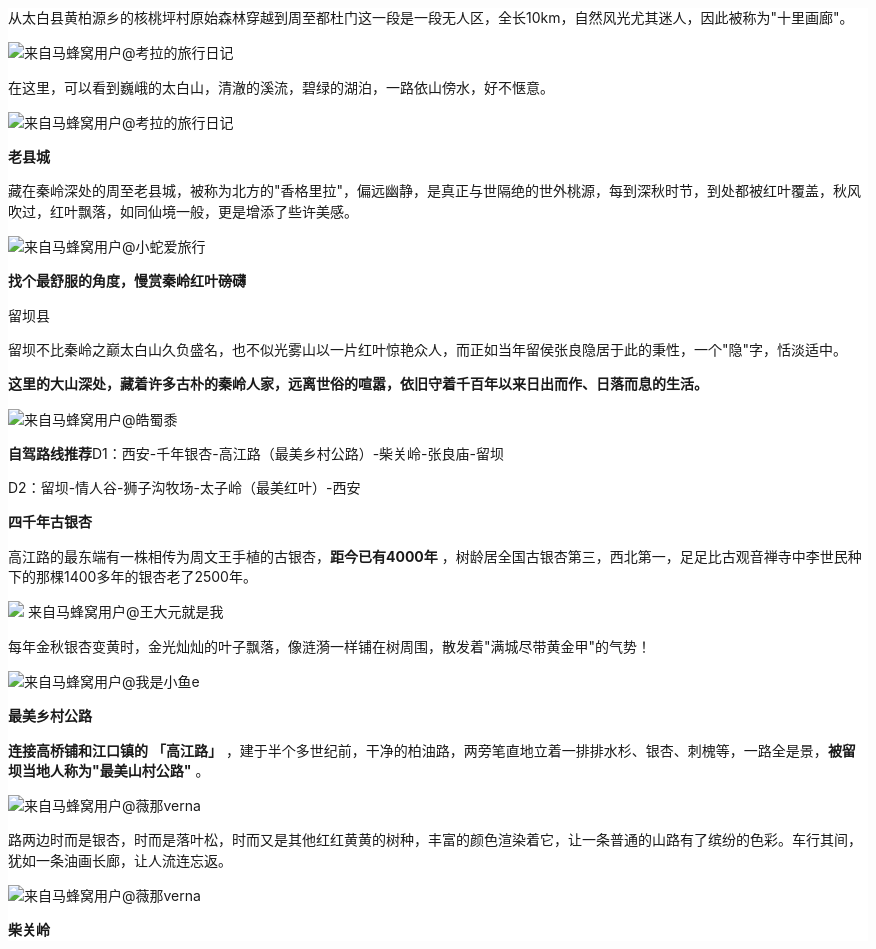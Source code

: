 从太白县黄柏源乡的核桃坪村原始森林穿越到周至都杜门这一段是一段无人区，全长10km，自然风光尤其迷人，因此被称为"十里画廊"。

![](https://cubox.pro/c/filters:no_upscale()?imageUrl=https%3A%2F%2Fmmbiz.qpic.cn%2Fsz_mmbiz_jpg%2FyrytXHUbCruVHV03gWW6uc6ic84z0iaQswuR1TWNqcJemIKuicP9Fvgrib36tMvAFIOuaXiahyYLG0KDE4nrFKic0IcQ%2F640%3Fwx_fmt%3Djpeg)来自马蜂窝用户@考拉的旅行日记

在这里，可以看到巍峨的太白山，清澈的溪流，碧绿的湖泊，一路依山傍水，好不惬意。

![](https://cubox.pro/c/filters:no_upscale()?imageUrl=https%3A%2F%2Fmmbiz.qpic.cn%2Fsz_mmbiz_jpg%2FyrytXHUbCruVHV03gWW6uc6ic84z0iaQswNV4I3M7T1LTp0CtqS4khBqU1DsVuD9AIMDvIJHiaoQJsA2mSNmvMmEA%2F640%3Fwx_fmt%3Djpeg)来自马蜂窝用户@考拉的旅行日记


**老县城**


藏在秦岭深处的周至老县城，被称为北方的"香格里拉"，偏远幽静，是真正与世隔绝的世外桃源，每到深秋时节，到处都被红叶覆盖，秋风吹过，红叶飘落，如同仙境一般，更是增添了些许美感。

![](https://cubox.pro/c/filters:no_upscale()?imageUrl=https%3A%2F%2Fmmbiz.qpic.cn%2Fsz_mmbiz_jpg%2FyrytXHUbCruVHV03gWW6uc6ic84z0iaQswCOic8u34h2cYRVy2YmHPFtl8ZHicqcMpibvlxlS7BiaZy7WqpSRUdBJKXw%2F640%3Fwx_fmt%3Dother%26tp%3Dwebp%26wxfrom%3D5%26wx_lazy%3D1%26wx_co%3D1)来自马蜂窝用户@小蛇爱旅行


**找个最舒服的角度，慢赏秦岭红叶磅礴**


留坝县


留坝不比秦岭之巅太白山久负盛名，也不似光雾山以一片红叶惊艳众人，而正如当年留侯张良隐居于此的秉性，一个"隐"字，恬淡适中。

**这里的大山深处，藏着许多古朴的秦岭人家，远离世俗的喧嚣，依旧守着千百年以来日出而作、日落而息的生活。**

![](https://cubox.pro/c/filters:no_upscale()?imageUrl=https%3A%2F%2Fmmbiz.qpic.cn%2Fsz_mmbiz_jpg%2FyrytXHUbCrsiag1qlO9EJ6qZy3t2YEicic2GAtIdj0gmsjT0a6MRzw6NVgWic9mjmxStcelfibEUCEkqs7fpp91YDmQ%2F640%3Fwx_fmt%3Dother%26tp%3Dwebp%26wxfrom%3D5%26wx_lazy%3D1%26wx_co%3D1)来自马蜂窝用户@皓蜀黍

**自驾路线推荐**D1：西安-千年银杏-高江路（最美乡村公路）-柴关岭-张良庙-留坝

D2：留坝-情人谷-狮子沟牧场-太子岭（最美红叶）-西安


**四千年古银杏**


高江路的最东端有一株相传为周文王手植的古银杏，**距今已有4000年** ，树龄居全国古银杏第三，西北第一，足足比古观音禅寺中李世民种下的那棵1400多年的银杏老了2500年。


![](https://cubox.pro/c/filters:no_upscale()?imageUrl=https%3A%2F%2Fmmbiz.qpic.cn%2Fsz_mmbiz_jpg%2FyrytXHUbCrsgibv0IyeVfYnLAXd3KGy6ZckxRia315aUiaFtsMrYBTjNGk0RVYcHcQn4Ee5EEeQ3yU1eHCBjsZSJQ%2F640%3Fwx_fmt%3Djpeg%26from%3Dappmsg)
来自马蜂窝用户@王大元就是我

每年金秋银杏变黄时，金光灿灿的叶子飘落，像涟漪一样铺在树周围，散发着"满城尽带黄金甲"的气势！

![](https://cubox.pro/c/filters:no_upscale()?imageUrl=https%3A%2F%2Fmmbiz.qpic.cn%2Fsz_mmbiz_jpg%2FyrytXHUbCrsgibv0IyeVfYnLAXd3KGy6ZYoWF37rPxvOW7TsuIYbGYQvYmsv1TxUR2sx5QcW4A5LJdDD3q4DBjw%2F640%3Fwx_fmt%3Djpeg%26from%3Dappmsg)来自马蜂窝用户@我是小鱼e


**最美乡村公路**


**连接高桥铺和江口镇的** **「高江路」** ，建于半个多世纪前，干净的柏油路，两旁笔直地立着一排排水杉、银杏、刺槐等，一路全是景，**被留坝当地人称为"最美山村公路"** 。

![](https://cubox.pro/c/filters:no_upscale()?imageUrl=https%3A%2F%2Fmmbiz.qpic.cn%2Fsz_mmbiz_jpg%2FyrytXHUbCrsgibv0IyeVfYnLAXd3KGy6ZmprGIFvcEJYZQz10j8grfIDL8RUDunJ8npQnp14QdwKapa1hSPrECw%2F640%3Fwx_fmt%3Djpeg%26from%3Dappmsg)来自马蜂窝用户@薇那verna

路两边时而是银杏，时而是落叶松，时而又是其他红红黄黄的树种，丰富的颜色渲染着它，让一条普通的山路有了缤纷的色彩。车行其间，犹如一条油画长廊，让人流连忘返。

![](https://cubox.pro/c/filters:no_upscale()?imageUrl=https%3A%2F%2Fmmbiz.qpic.cn%2Fsz_mmbiz_jpg%2FyrytXHUbCruVHV03gWW6uc6ic84z0iaQswtXGIBVW8lEtMQq1ugqxZbAd5YNwRoRpS5eoJraxX3jndZ27L2Qg17Q%2F640%3Fwx_fmt%3Djpeg)来自马蜂窝用户@薇那verna


**柴关岭**
